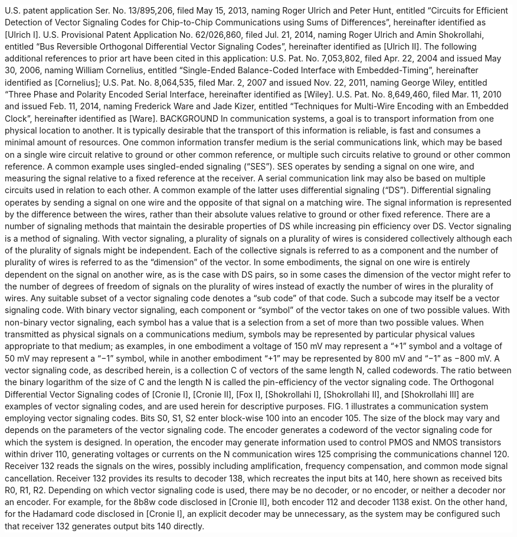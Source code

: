 U.S. patent application Ser. No. 13/895,206, filed May 15, 2013, naming Roger Ulrich and Peter Hunt, entitled “Circuits for Efficient Detection of Vector Signaling Codes for Chip-to-Chip Communications using Sums of Differences”, hereinafter identified as [Ulrich I].
U.S. Provisional Patent Application No. 62/026,860, filed Jul. 21, 2014, naming Roger Ulrich and Amin Shokrollahi, entitled “Bus Reversible Orthogonal Differential Vector Signaling Codes”, hereinafter identified as [Ulrich II].
The following additional references to prior art have been cited in this application:
U.S. Pat. No. 7,053,802, filed Apr. 22, 2004 and issued May 30, 2006, naming William Cornelius, entitled “Single-Ended Balance-Coded Interface with Embedded-Timing”, hereinafter identified as [Cornelius];
U.S. Pat. No. 8,064,535, filed Mar. 2, 2007 and issued Nov. 22, 2011, naming George Wiley, entitled “Three Phase and Polarity Encoded Serial Interface, hereinafter identified as [Wiley].
U.S. Pat. No. 8,649,460, filed Mar. 11, 2010 and issued Feb. 11, 2014, naming Frederick Ware and Jade Kizer, entitled “Techniques for Multi-Wire Encoding with an Embedded Clock”, hereinafter identified as [Ware].
BACKGROUND
In communication systems, a goal is to transport information from one physical location to another. It is typically desirable that the transport of this information is reliable, is fast and consumes a minimal amount of resources. One common information transfer medium is the serial communications link, which may be based on a single wire circuit relative to ground or other common reference, or multiple such circuits relative to ground or other common reference. A common example uses singled-ended signaling (“SES”). SES operates by sending a signal on one wire, and measuring the signal relative to a fixed reference at the receiver. A serial communication link may also be based on multiple circuits used in relation to each other. A common example of the latter uses differential signaling (“DS”). Differential signaling operates by sending a signal on one wire and the opposite of that signal on a matching wire. The signal information is represented by the difference between the wires, rather than their absolute values relative to ground or other fixed reference.
There are a number of signaling methods that maintain the desirable properties of DS while increasing pin efficiency over DS. Vector signaling is a method of signaling. With vector signaling, a plurality of signals on a plurality of wires is considered collectively although each of the plurality of signals might be independent. Each of the collective signals is referred to as a component and the number of plurality of wires is referred to as the “dimension” of the vector. In some embodiments, the signal on one wire is entirely dependent on the signal on another wire, as is the case with DS pairs, so in some cases the dimension of the vector might refer to the number of degrees of freedom of signals on the plurality of wires instead of exactly the number of wires in the plurality of wires.
Any suitable subset of a vector signaling code denotes a “sub code” of that code. Such a subcode may itself be a vector signaling code. With binary vector signaling, each component or “symbol” of the vector takes on one of two possible values. With non-binary vector signaling, each symbol has a value that is a selection from a set of more than two possible values. When transmitted as physical signals on a communications medium, symbols may be represented by particular physical values appropriate to that medium; as examples, in one embodiment a voltage of 150 mV may represent a “+1” symbol and a voltage of 50 mV may represent a “−1” symbol, while in another embodiment “+1” may be represented by 800 mV and “−1” as −800 mV.
A vector signaling code, as described herein, is a collection C of vectors of the same length N, called codewords. The ratio between the binary logarithm of the size of C and the length N is called the pin-efficiency of the vector signaling code. The Orthogonal Differential Vector Signaling codes of [Cronie I], [Cronie II], [Fox I], [Shokrollahi I], [Shokrollahi II], and [Shokrollahi III] are examples of vector signaling codes, and are used herein for descriptive purposes.
 FIG. 1 illustrates a communication system employing vector signaling codes. Bits S0, S1, S2 enter block-wise 100 into an encoder 105. The size of the block may vary and depends on the parameters of the vector signaling code. The encoder generates a codeword of the vector signaling code for which the system is designed. In operation, the encoder may generate information used to control PMOS and NMOS transistors within driver 110, generating voltages or currents on the N communication wires 125 comprising the communications channel 120. Receiver 132 reads the signals on the wires, possibly including amplification, frequency compensation, and common mode signal cancellation. Receiver 132 provides its results to decoder 138, which recreates the input bits at 140, here shown as received bits R0, R1, R2.
Depending on which vector signaling code is used, there may be no decoder, or no encoder, or neither a decoder nor an encoder. For example, for the 8b8w code disclosed in [Cronie II], both encoder 112 and decoder 1138 exist. On the other hand, for the Hadamard code disclosed in [Cronie I], an explicit decoder may be unnecessary, as the system may be configured such that receiver 132 generates output bits 140 directly.